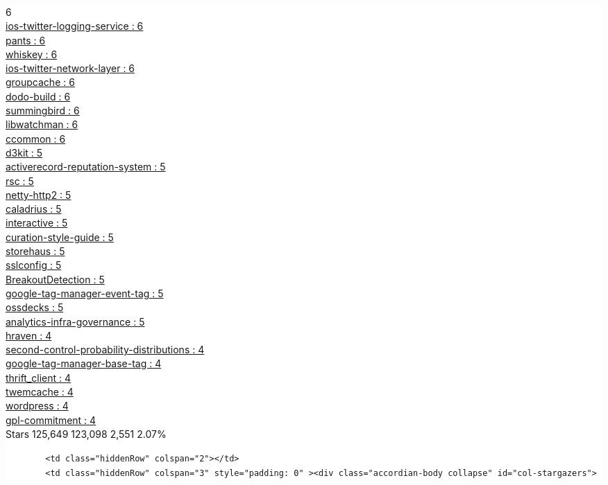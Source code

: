 6</a><br><a target="_blank" href="/metrics/twitter/ios-twitter-logging-service/MONTHLY">ios-twitter-logging-service : 6</a><br><a target="_blank" href="/metrics/twitter/pants/MONTHLY">pants : 6</a><br><a target="_blank" href="/metrics/twitter/whiskey/MONTHLY">whiskey : 6</a><br><a target="_blank" href="/metrics/twitter/ios-twitter-network-layer/MONTHLY">ios-twitter-network-layer : 6</a><br><a target="_blank" href="/metrics/twitter/groupcache/MONTHLY">groupcache : 6</a><br><a target="_blank" href="/metrics/twitter/dodo-build/MONTHLY">dodo-build : 6</a><br><a target="_blank" href="/metrics/twitter/summingbird/MONTHLY">summingbird : 6</a><br><a target="_blank" href="/metrics/twitter/libwatchman/MONTHLY">libwatchman : 6</a><br><a target="_blank" href="/metrics/twitter/ccommon/MONTHLY">ccommon : 6</a><br><a target="_blank" href="/metrics/twitter/d3kit/MONTHLY">d3kit : 5</a><br><a target="_blank" href="/metrics/twitter/activerecord-reputation-system/MONTHLY">activerecord-reputation-system : 5</a><br><a target="_blank" href="/metrics/twitter/rsc/MONTHLY">rsc : 5</a><br><a target="_blank" href="/metrics/twitter/netty-http2/MONTHLY">netty-http2 : 5</a><br><a target="_blank" href="/metrics/twitter/caladrius/MONTHLY">caladrius : 5</a><br><a target="_blank" href="/metrics/twitter/interactive/MONTHLY">interactive : 5</a><br><a target="_blank" href="/metrics/twitter/curation-style-guide/MONTHLY">curation-style-guide : 5</a><br><a target="_blank" href="/metrics/twitter/storehaus/MONTHLY">storehaus : 5</a><br><a target="_blank" href="/metrics/twitter/sslconfig/MONTHLY">sslconfig : 5</a><br><a target="_blank" href="/metrics/twitter/BreakoutDetection/MONTHLY">BreakoutDetection : 5</a><br><a target="_blank" href="/metrics/twitter/google-tag-manager-event-tag/MONTHLY">google-tag-manager-event-tag : 5</a><br><a target="_blank" href="/metrics/twitter/ossdecks/MONTHLY">ossdecks : 5</a><br><a target="_blank" href="/metrics/twitter/analytics-infra-governance/MONTHLY">analytics-infra-governance : 5</a><br><a target="_blank" href="/metrics/twitter/hraven/MONTHLY">hraven : 4</a><br><a target="_blank" href="/metrics/twitter/second-control-probability-distributions/MONTHLY">second-control-probability-distributions : 4</a><br><a target="_blank" href="/metrics/twitter/google-tag-manager-base-tag/MONTHLY">google-tag-manager-base-tag : 4</a><br><a target="_blank" href="/metrics/twitter/thrift_client/MONTHLY">thrift_client : 4</a><br><a target="_blank" href="/metrics/twitter/twemcache/MONTHLY">twemcache : 4</a><br><a target="_blank" href="/metrics/twitter/wordpress/MONTHLY">wordpress : 4</a><br><a target="_blank" href="/metrics/twitter/gpl-commitment/MONTHLY">gpl-commitment : 4</a><br></div> </td>
        <tr data-toggle="collapse" data-target="#col-stargazers" class="accordion-toggle" style="cursor: pointer;">
            <td>Stars</td>
            <td>125,649</td>
            <td>123,098</td>
            <td style="color: #45c527" >2,551</td>
            <td style="color: #45c527" >2.07%</td>
        </tr>
        
            <td class="hiddenRow" colspan="2"></td>
            <td class="hiddenRow" colspan="3" style="padding: 0" ><div class="accordian-body collapse" id="col-stargazers">